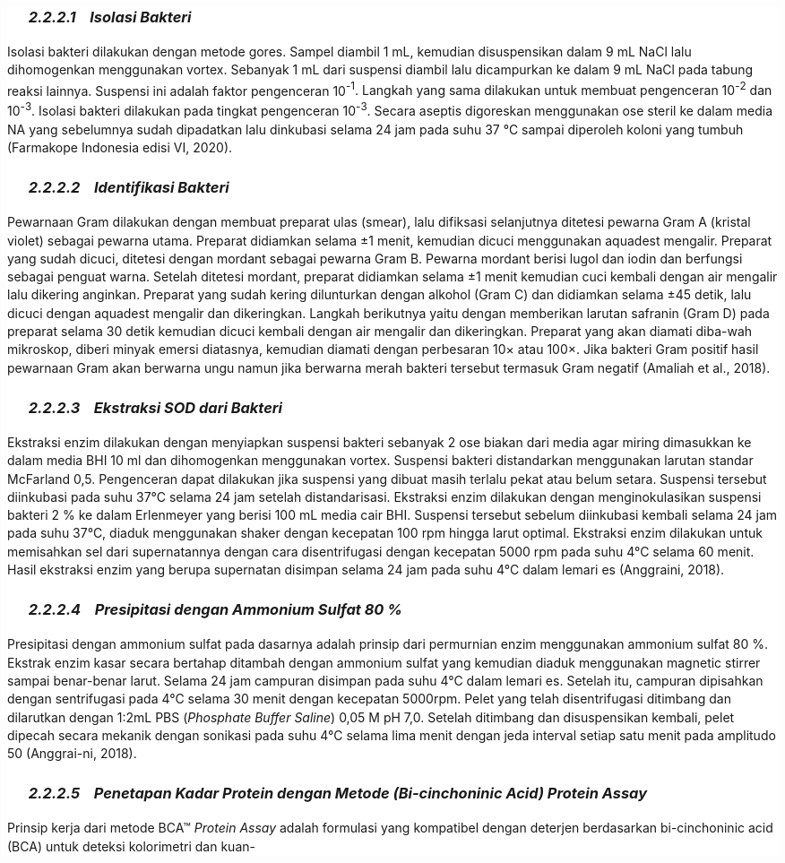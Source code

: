 <ul style="list-style:none;"><li>
<h3><a name="bookmark13"></a><span class="font3" style="font-style:italic;"><a name="bookmark14"></a>2.2.2.1 &nbsp;&nbsp;&nbsp;Isolasi Bakteri</span></h3></li></ul>
<p><span class="font3">Isolasi bakteri dilakukan dengan metode gores. Sampel diambil 1 mL, kemudian disuspensikan dalam 9 mL NaCl lalu dihomogenkan menggunakan vortex. Sebanyak 1 mL dari suspensi diambil lalu dicampurkan ke dalam 9 mL NaCl pada tabung reaksi lainnya. Suspensi ini adalah faktor pengenceran 10</span><span class="font0"><sup>-</sup></span><span class="font3"><sup>1</sup>. Langkah yang sama dilakukan untuk membuat pengenceran 10</span><span class="font0"><sup>-</sup></span><span class="font3"><sup>2</sup> dan 10</span><span class="font0"><sup>-</sup></span><span class="font3"><sup>3</sup>. Isolasi bakteri dilakukan pada tingkat pengenceran 10</span><span class="font0"><sup>-</sup></span><span class="font3"><sup>3</sup>. Secara aseptis digoreskan menggunakan ose steril ke dalam media NA yang sebelumnya sudah dipadatkan lalu dinkubasi selama 24 jam pada suhu 37 °C sampai diperoleh koloni yang tumbuh (Farmakope Indonesia edisi VI, 2020).</span></p>
<ul style="list-style:none;"><li>
<h3><a name="bookmark15"></a><span class="font3" style="font-style:italic;"><a name="bookmark16"></a>2.2.2.2 &nbsp;&nbsp;&nbsp;Identifikasi Bakteri</span></h3></li></ul>
<p><span class="font3">Pewarnaan Gram dilakukan dengan membuat preparat ulas (smear), lalu difiksasi selanjutnya ditetesi pewarna Gram A (kristal violet) sebagai pewarna utama. Preparat didiamkan selama ±1 menit, kemudian dicuci menggunakan aquadest mengalir. Preparat yang sudah dicuci, ditetesi dengan mordant sebagai pewarna Gram B. Pewarna mordant berisi lugol dan iodin dan berfungsi sebagai penguat warna. Setelah ditetesi mordant, preparat didiamkan selama ±1 menit kemudian cuci kembali dengan air mengalir lalu dikering anginkan. Preparat yang sudah kering dilunturkan dengan alkohol (Gram C) dan didiamkan selama ±45 detik, lalu dicuci dengan aquadest mengalir dan dikeringkan. Langkah berikutnya yaitu dengan memberikan larutan safranin (Gram D) pada preparat selama 30 detik kemudian dicuci kembali dengan air mengalir dan dikeringkan. Preparat yang akan diamati diba-wah mikroskop, diberi minyak emersi diatasnya, kemudian diamati dengan perbesaran 10× atau 100×. Jika bakteri Gram positif hasil pewarnaan Gram akan berwarna ungu namun jika berwarna merah bakteri tersebut termasuk Gram negatif (Amaliah et al., 2018).</span></p>
<ul style="list-style:none;"><li>
<h3><a name="bookmark17"></a><span class="font3" style="font-style:italic;"><a name="bookmark18"></a>2.2.2.3 &nbsp;&nbsp;&nbsp;Ekstraksi SOD dari Bakteri</span></h3></li></ul>
<p><span class="font3">Ekstraksi enzim dilakukan dengan menyiapkan suspensi bakteri sebanyak 2 ose biakan dari media agar miring dimasukkan ke dalam media BHI 10 ml dan dihomogenkan menggunakan vortex. Suspensi bakteri distandarkan menggunakan larutan standar McFarland 0,5. Pengenceran dapat dilakukan jika suspensi yang dibuat masih terlalu pekat atau belum setara. Suspensi tersebut diinkubasi pada suhu 37°C selama 24 jam setelah distandarisasi. Ekstraksi enzim dilakukan dengan menginokulasikan suspensi bakteri 2 % ke dalam Erlenmeyer yang berisi 100 mL media cair BHI. Suspensi tersebut sebelum diinkubasi kembali selama 24 jam pada suhu 37°C, diaduk menggunakan shaker dengan kecepatan 100 rpm hingga larut optimal. Ekstraksi enzim dilakukan untuk memisahkan sel dari supernatannya dengan cara disentrifugasi dengan kecepatan 5000 rpm pada suhu 4°C selama 60 menit. Hasil ekstraksi enzim yang berupa supernatan disimpan selama 24 jam pada suhu 4°C dalam lemari es (Anggraini, 2018).</span></p>
<ul style="list-style:none;"><li>
<h3><a name="bookmark19"></a><span class="font3" style="font-style:italic;"><a name="bookmark20"></a>2.2.2.4 &nbsp;&nbsp;&nbsp;Presipitasi dengan Ammonium Sulfat 80 %</span></h3></li></ul>
<p><span class="font3">Presipitasi dengan ammonium sulfat pada dasarnya adalah prinsip dari permurnian enzim menggunakan ammonium sulfat 80 %. Ekstrak enzim kasar secara bertahap ditambah dengan ammonium sulfat yang kemudian diaduk menggunakan magnetic stirrer sampai benar-benar larut. Selama 24 jam campuran disimpan pada suhu 4°C dalam lemari es. Setelah itu, campuran dipisahkan dengan sentrifugasi pada 4°C selama 30 menit dengan kecepatan 5000rpm. Pelet yang telah disentrifugasi ditimbang dan dilarutkan dengan 1:2mL PBS (</span><span class="font2" style="font-style:italic;">Phosphate Buffer Saline</span><span class="font3">) 0,05 M pH 7,0. Setelah ditimbang dan disuspensikan kembali, pelet dipecah secara mekanik dengan sonikasi pada suhu 4°C selama lima menit dengan jeda interval setiap satu menit pada amplitudo 50 (Anggrai-ni, 2018).</span></p>
<ul style="list-style:none;"><li>
<h3><a name="bookmark21"></a><span class="font3" style="font-style:italic;"><a name="bookmark22"></a>2.2.2.5 &nbsp;&nbsp;&nbsp;Penetapan Kadar Protein dengan Metode (Bi-cinchoninic Acid) Protein Assay</span></h3></li></ul>
<p><span class="font3">Prinsip kerja dari metode BCA™ </span><span class="font2" style="font-style:italic;">Protein Assay</span><span class="font3"> adalah formulasi yang kompatibel dengan deterjen berdasarkan bi-cinchoninic acid (BCA) untuk deteksi kolorimetri dan kuan-</span></p>